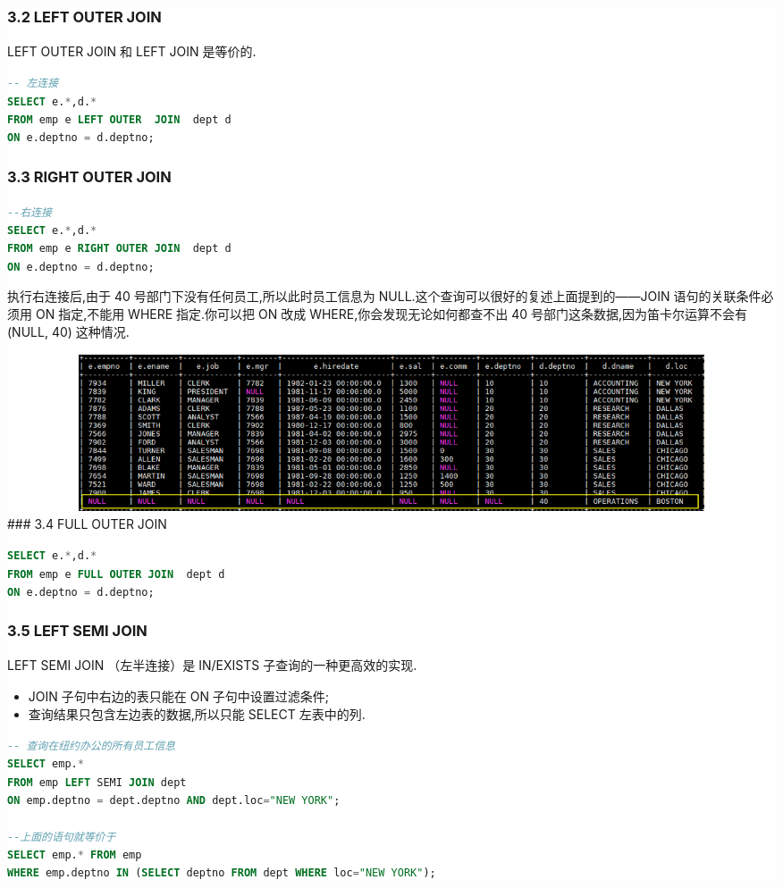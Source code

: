 ### 3.2 LEFT OUTER  JOIN 

LEFT OUTER  JOIN 和 LEFT  JOIN 是等价的. 

```sql
-- 左连接
SELECT e.*,d.*
FROM emp e LEFT OUTER  JOIN  dept d
ON e.deptno = d.deptno;
```

### 3.3 RIGHT OUTER  JOIN

```sql
--右连接
SELECT e.*,d.*
FROM emp e RIGHT OUTER JOIN  dept d
ON e.deptno = d.deptno;
```

执行右连接后,由于 40 号部门下没有任何员工,所以此时员工信息为 NULL.这个查询可以很好的复述上面提到的——JOIN 语句的关联条件必须用 ON 指定,不能用 WHERE 指定.你可以把 ON 改成 WHERE,你会发现无论如何都查不出 40 号部门这条数据,因为笛卡尔运算不会有 (NULL, 40) 这种情况.

<div align="center"> <img width="700px"   src="../pictures/hive-right-join.png"/> </div>
### 3.4 FULL OUTER  JOIN 

```sql
SELECT e.*,d.*
FROM emp e FULL OUTER JOIN  dept d
ON e.deptno = d.deptno;
```

### 3.5 LEFT SEMI JOIN

LEFT SEMI JOIN （左半连接）是 IN/EXISTS 子查询的一种更高效的实现.

+ JOIN 子句中右边的表只能在 ON 子句中设置过滤条件;
+ 查询结果只包含左边表的数据,所以只能 SELECT 左表中的列.

```sql
-- 查询在纽约办公的所有员工信息
SELECT emp.*
FROM emp LEFT SEMI JOIN dept 
ON emp.deptno = dept.deptno AND dept.loc="NEW YORK";

--上面的语句就等价于
SELECT emp.* FROM emp
WHERE emp.deptno IN (SELECT deptno FROM dept WHERE loc="NEW YORK");
```

